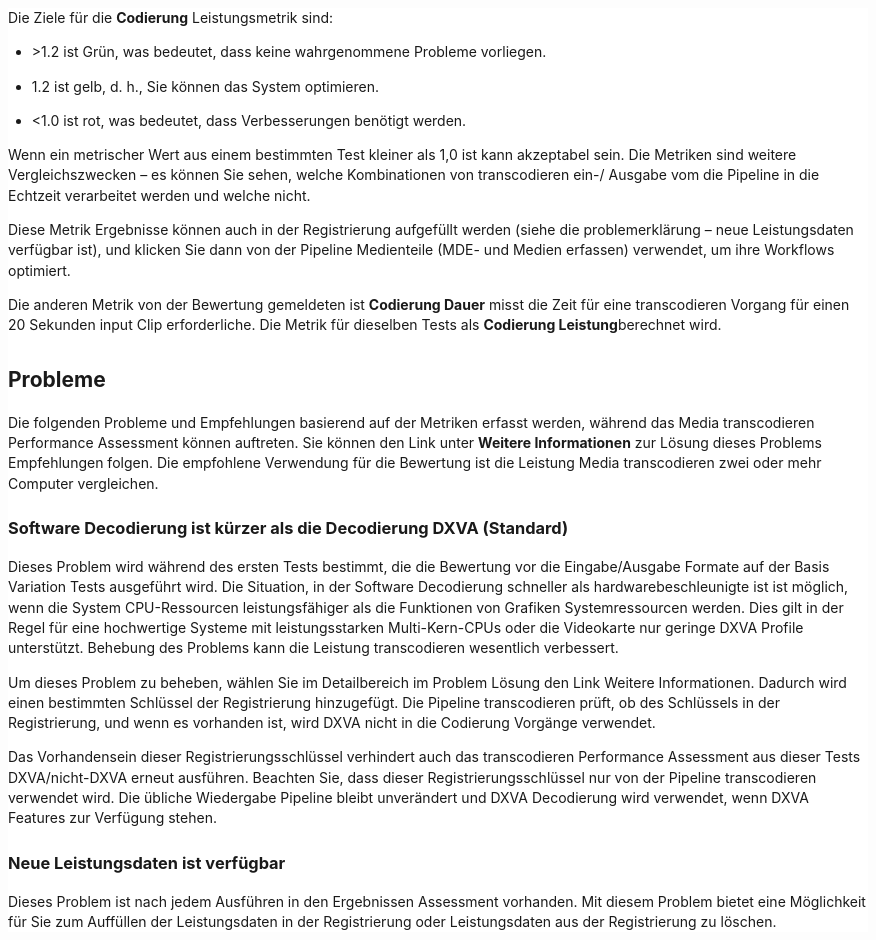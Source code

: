 Die Ziele für die **Codierung** Leistungsmetrik sind:

-   &gt;1.2 ist Grün, was bedeutet, dass keine wahrgenommene Probleme vorliegen.

-   1.2 ist gelb, d. h., Sie können das System optimieren.

-   &lt;1.0 ist rot, was bedeutet, dass Verbesserungen benötigt werden.

Wenn ein metrischer Wert aus einem bestimmten Test kleiner als 1,0 ist kann akzeptabel sein. Die Metriken sind weitere Vergleichszwecken – es können Sie sehen, welche Kombinationen von transcodieren ein-/ Ausgabe vom die Pipeline in die Echtzeit verarbeitet werden und welche nicht.

Diese Metrik Ergebnisse können auch in der Registrierung aufgefüllt werden (siehe die problemerklärung – neue Leistungsdaten verfügbar ist), und klicken Sie dann von der Pipeline Medienteile (MDE- und Medien erfassen) verwendet, um ihre Workflows optimiert.

Die anderen Metrik von der Bewertung gemeldeten ist **Codierung Dauer** misst die Zeit für eine transcodieren Vorgang für einen 20 Sekunden input Clip erforderliche. Die Metrik für dieselben Tests als **Codierung Leistung**berechnet wird.

## <a name="issues"></a>Probleme


Die folgenden Probleme und Empfehlungen basierend auf der Metriken erfasst werden, während das Media transcodieren Performance Assessment können auftreten. Sie können den Link unter **Weitere Informationen** zur Lösung dieses Problems Empfehlungen folgen. Die empfohlene Verwendung für die Bewertung ist die Leistung Media transcodieren zwei oder mehr Computer vergleichen.

### <a name="a-href-idtrascode-issue-dxvaasoftware-decoding-is-faster-than-dxva-default-decoding"></a><a href="" id="trascode-issue-dxva"></a>Software Decodierung ist kürzer als die Decodierung DXVA (Standard)

Dieses Problem wird während des ersten Tests bestimmt, die die Bewertung vor die Eingabe/Ausgabe Formate auf der Basis Variation Tests ausgeführt wird. Die Situation, in der Software Decodierung schneller als hardwarebeschleunigte ist ist möglich, wenn die System CPU-Ressourcen leistungsfähiger als die Funktionen von Grafiken Systemressourcen werden. Dies gilt in der Regel für eine hochwertige Systeme mit leistungsstarken Multi-Kern-CPUs oder die Videokarte nur geringe DXVA Profile unterstützt. Behebung des Problems kann die Leistung transcodieren wesentlich verbessert.

Um dieses Problem zu beheben, wählen Sie im Detailbereich im Problem Lösung den Link Weitere Informationen. Dadurch wird einen bestimmten Schlüssel der Registrierung hinzugefügt. Die Pipeline transcodieren prüft, ob des Schlüssels in der Registrierung, und wenn es vorhanden ist, wird DXVA nicht in die Codierung Vorgänge verwendet.

Das Vorhandensein dieser Registrierungsschlüssel verhindert auch das transcodieren Performance Assessment aus dieser Tests DXVA/nicht-DXVA erneut ausführen. Beachten Sie, dass dieser Registrierungsschlüssel nur von der Pipeline transcodieren verwendet wird. Die übliche Wiedergabe Pipeline bleibt unverändert und DXVA Decodierung wird verwendet, wenn DXVA Features zur Verfügung stehen.

### <a name="a-href-idtrascode-issue-perfanew-performance-data-is-available"></a><a href="" id="trascode-issue-perf"></a>Neue Leistungsdaten ist verfügbar

Dieses Problem ist nach jedem Ausführen in den Ergebnissen Assessment vorhanden. Mit diesem Problem bietet eine Möglichkeit für Sie zum Auffüllen der Leistungsdaten in der Registrierung oder Leistungsdaten aus der Registrierung zu löschen.
